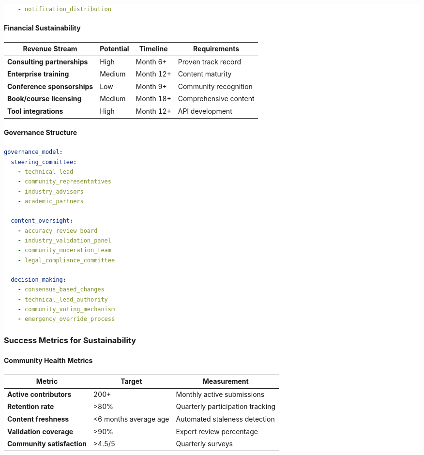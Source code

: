 ```yaml
    - notification_distribution
```

#### Financial Sustainability
| Revenue Stream | Potential | Timeline | Requirements |
|---------------|-----------|----------|-------------|
| **Consulting partnerships** | High | Month 6+ | Proven track record |
| **Enterprise training** | Medium | Month 12+ | Content maturity |
| **Conference sponsorships** | Low | Month 9+ | Community recognition |
| **Book/course licensing** | Medium | Month 18+ | Comprehensive content |
| **Tool integrations** | High | Month 12+ | API development |

#### Governance Structure
```yaml
governance_model:
  steering_committee:
    - technical_lead
    - community_representatives
    - industry_advisors
    - academic_partners

  content_oversight:
    - accuracy_review_board
    - industry_validation_panel
    - community_moderation_team
    - legal_compliance_committee

  decision_making:
    - consensus_based_changes
    - technical_lead_authority
    - community_voting_mechanism
    - emergency_override_process
```

### Success Metrics for Sustainability

#### Community Health Metrics
| Metric | Target | Measurement |
|--------|--------|-------------|
| **Active contributors** | 200+ | Monthly active submissions |
| **Retention rate** | >80% | Quarterly participation tracking |
| **Content freshness** | <6 months average age | Automated staleness detection |
| **Validation coverage** | >90% | Expert review percentage |
| **Community satisfaction** | >4.5/5 | Quarterly surveys |
